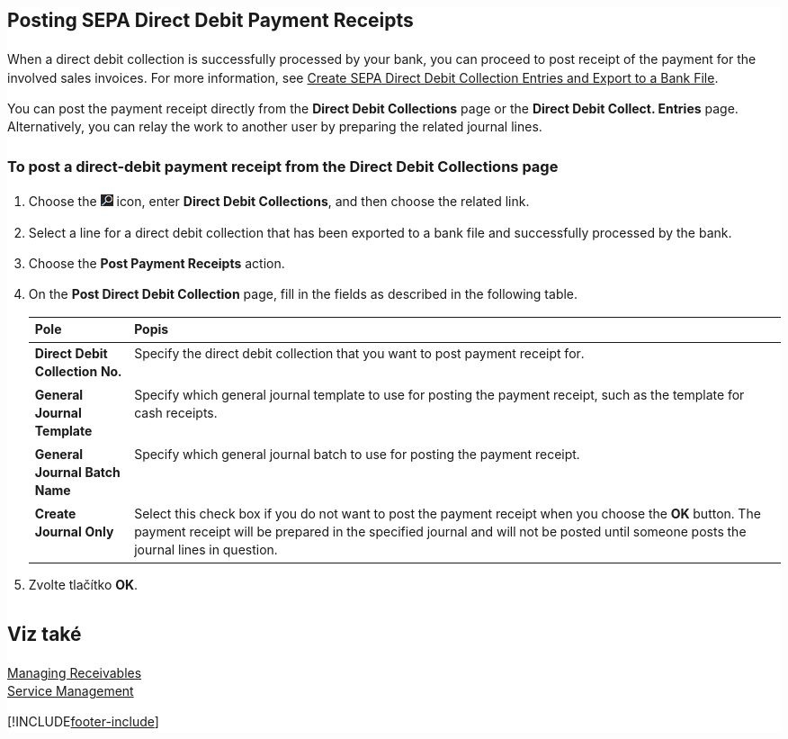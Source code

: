 ## Posting SEPA Direct Debit Payment Receipts

When a direct debit collection is successfully processed by your bank, you can proceed to post receipt of the payment for the involved sales invoices. For more information, see [Create SEPA Direct Debit Collection Entries and Export to a Bank File](finance-collect-payments-with-sepa-direct-debit.md#creating-sepa-direct-debit-collection-entries-and-export-to-a-bank-file).

You can post the payment receipt directly from the **Direct Debit Collections** page or the **Direct Debit Collect. Entries** page. Alternatively, you can relay the work to another user by preparing the related journal lines.

### To post a direct-debit payment receipt from the Direct Debit Collections page

1. Choose the ![Lightbulb that opens the Tell Me feature.](media/ui-search/search_small.png "Tell me what you want to do") icon, enter **Direct Debit Collections**, and then choose the related link.
2. Select a line for a direct debit collection that has been exported to a bank file and successfully processed by the bank.
3. Choose the **Post Payment Receipts** action.
4. On the **Post Direct Debit Collection** page, fill in the fields as described in the following table.

   | Pole | Popis |
   |---------------------------------|---------------------------------------|  
   | **Direct Debit Collection No.** | Specify the direct debit collection that you want to post payment receipt for. |
   | **General Journal Template** | Specify which general journal template to use for posting the payment receipt, such as the template for cash receipts. |
   | **General Journal Batch Name** | Specify which general journal batch to use for posting the payment receipt. |
   | **Create Journal Only** | Select this check box if you do not want to post the payment receipt when you choose the **OK** button. The payment receipt will be prepared in the specified journal and will not be posted until someone posts the journal lines in question. |

5. Zvolte tlačítko **OK**.

## Viz také

[Managing Receivables](receivables-manage-receivables.md)  
[Service Management](service-service.md)


[!INCLUDE[footer-include](includes/footer-banner.md)]